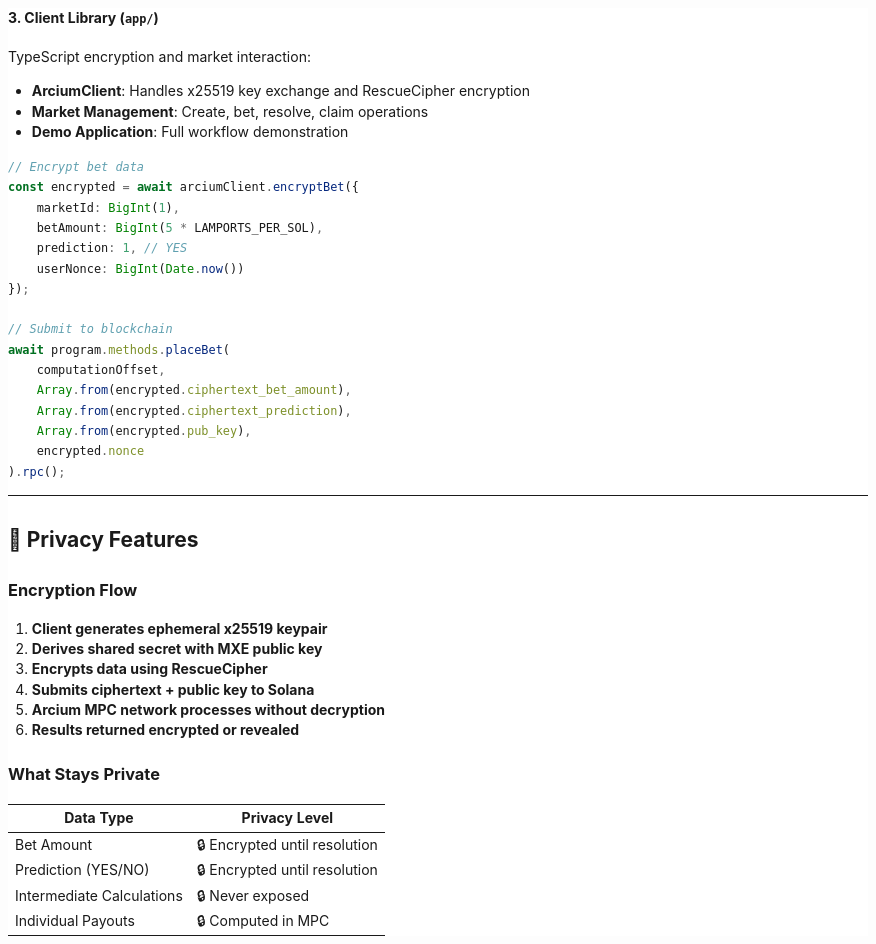 ```rust
```

#### 3. Client Library (`app/`)

TypeScript encryption and market interaction:

- **ArciumClient**: Handles x25519 key exchange and RescueCipher encryption
- **Market Management**: Create, bet, resolve, claim operations
- **Demo Application**: Full workflow demonstration

```typescript
// Encrypt bet data
const encrypted = await arciumClient.encryptBet({
    marketId: BigInt(1),
    betAmount: BigInt(5 * LAMPORTS_PER_SOL),
    prediction: 1, // YES
    userNonce: BigInt(Date.now())
});

// Submit to blockchain
await program.methods.placeBet(
    computationOffset,
    Array.from(encrypted.ciphertext_bet_amount),
    Array.from(encrypted.ciphertext_prediction),
    Array.from(encrypted.pub_key),
    encrypted.nonce
).rpc();
```

---

## 🔐 Privacy Features

### Encryption Flow

1. **Client generates ephemeral x25519 keypair**
2. **Derives shared secret with MXE public key**
3. **Encrypts data using RescueCipher**
4. **Submits ciphertext + public key to Solana**
5. **Arcium MPC network processes without decryption**
6. **Results returned encrypted or revealed**

### What Stays Private

| Data Type | Privacy Level |
|-----------|--------------|
| Bet Amount | 🔒 Encrypted until resolution |
| Prediction (YES/NO) | 🔒 Encrypted until resolution |
| Intermediate Calculations | 🔒 Never exposed |
| Individual Payouts | 🔒 Computed in MPC |
